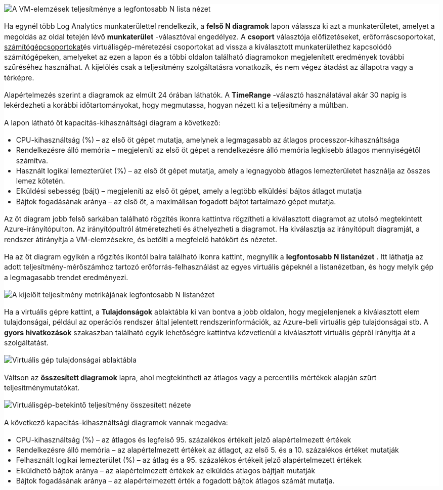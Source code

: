 ![A VM-elemzések teljesítménye a legfontosabb N lista nézet](media/vminsights-performance/vminsights-performance-aggview-01.png)

Ha egynél több Log Analytics munkaterülettel rendelkezik, a **felső N diagramok** lapon válassza ki azt a munkaterületet, amelyet a megoldás az oldal tetején lévő **munkaterület** -választóval engedélyez. A **csoport** választója előfizetéseket, erőforráscsoportokat, [számítógépcsoportokat](../logs/computer-groups.md)és virtuálisgép-méretezési csoportokat ad vissza a kiválasztott munkaterülethez kapcsolódó számítógépeken, amelyeket az ezen a lapon és a többi oldalon található diagramokon megjelenített eredmények további szűréséhez használhat. A kijelölés csak a teljesítmény szolgáltatásra vonatkozik, és nem végez átadást az állapotra vagy a térképre.  

Alapértelmezés szerint a diagramok az elmúlt 24 órában láthatók. A **TimeRange** -választó használatával akár 30 napig is lekérdezheti a korábbi időtartományokat, hogy megmutassa, hogyan nézett ki a teljesítmény a múltban.

A lapon látható öt kapacitás-kihasználtsági diagram a következő:

* CPU-kihasználtság (%) – az első öt gépet mutatja, amelynek a legmagasabb az átlagos processzor-kihasználtsága 
* Rendelkezésre álló memória – megjeleníti az első öt gépet a rendelkezésre álló memória legkisebb átlagos mennyiségétől számítva. 
* Használt logikai lemezterület (%) – az első öt gépet mutatja, amely a legnagyobb átlagos lemezterületet használja az összes lemez kötetén. 
* Elküldési sebesség (bájt) – megjeleníti az első öt gépet, amely a legtöbb elküldési bájtos átlagot mutatja 
* Bájtok fogadásának aránya – az első öt, a maximálisan fogadott bájtot tartalmazó gépet mutatja. 

Az öt diagram jobb felső sarkában található rögzítés ikonra kattintva rögzítheti a kiválasztott diagramot az utolsó megtekintett Azure-irányítópulton.  Az irányítópultról átméretezheti és áthelyezheti a diagramot. Ha kiválasztja az irányítópult diagramját, a rendszer átirányítja a VM-elemzésekre, és betölti a megfelelő hatókört és nézetet.  

Ha az öt diagram egyikén a rögzítés ikontól balra található ikonra kattint, megnyílik a **legfontosabb N listanézet** .  Itt láthatja az adott teljesítmény-mérőszámhoz tartozó erőforrás-felhasználást az egyes virtuális gépeknél a listanézetban, és hogy melyik gép a legmagasabb trendet eredményezi.  

![A kijelölt teljesítmény metrikájának legfontosabb N listanézet](media/vminsights-performance/vminsights-performance-topnlist-01.png)

Ha a virtuális gépre kattint, a **Tulajdonságok** ablaktábla ki van bontva a jobb oldalon, hogy megjelenjenek a kiválasztott elem tulajdonságai, például az operációs rendszer által jelentett rendszerinformációk, az Azure-beli virtuális gép tulajdonságai stb. A **gyors hivatkozások** szakaszban található egyik lehetőségre kattintva közvetlenül a kiválasztott virtuális gépről irányítja át a szolgáltatást.  

![Virtuális gép tulajdonságai ablaktábla](./media/vminsights-performance/vminsights-properties-pane-01.png)

Váltson az **összesített diagramok** lapra, ahol megtekintheti az átlagos vagy a percentilis mértékek alapján szűrt teljesítménymutatókat.  

![Virtuálisgép-betekintő teljesítmény összesített nézete](./media/vminsights-performance/vminsights-performance-aggview-02.png)

A következő kapacitás-kihasználtsági diagramok vannak megadva:

* CPU-kihasználtság (%) – az átlagos és legfelső 95. százalékos értékeit jelző alapértelmezett értékek 
* Rendelkezésre álló memória – az alapértelmezett értékek az átlagot, az első 5. és a 10. százalékos értéket mutatják 
* Felhasznált logikai lemezterület (%) – az átlag és a 95. százalékos értékeit jelző alapértelmezett értékek 
* Elküldhető bájtok aránya – az alapértelmezett értékek az elküldés átlagos bájtjait mutatják 
* Bájtok fogadásának aránya – az alapértelmezett érték a fogadott bájtok átlagos számát mutatja.
